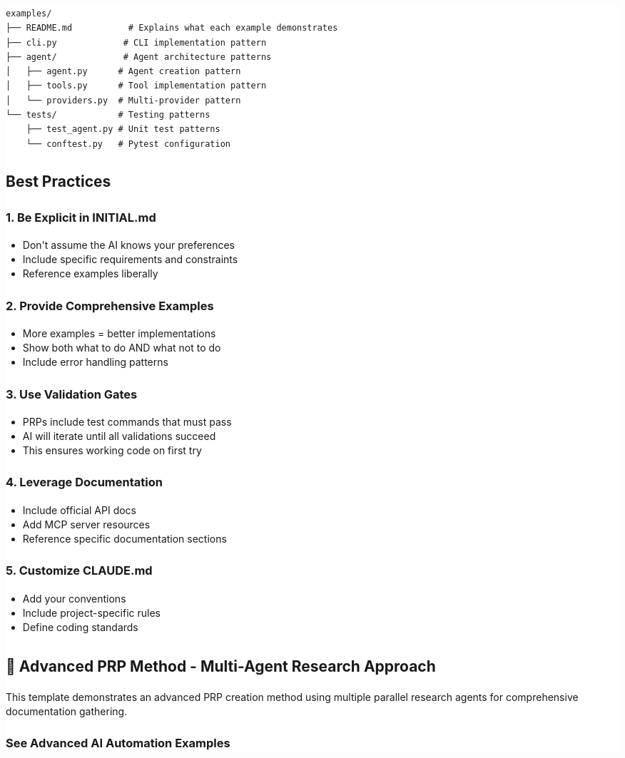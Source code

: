 ```
examples/
├── README.md           # Explains what each example demonstrates
├── cli.py             # CLI implementation pattern
├── agent/             # Agent architecture patterns
│   ├── agent.py      # Agent creation pattern
│   ├── tools.py      # Tool implementation pattern
│   └── providers.py  # Multi-provider pattern
└── tests/            # Testing patterns
    ├── test_agent.py # Unit test patterns
    └── conftest.py   # Pytest configuration
```

## Best Practices

### 1. Be Explicit in INITIAL.md

- Don't assume the AI knows your preferences
- Include specific requirements and constraints
- Reference examples liberally

### 2. Provide Comprehensive Examples

- More examples = better implementations
- Show both what to do AND what not to do
- Include error handling patterns

### 3. Use Validation Gates

- PRPs include test commands that must pass
- AI will iterate until all validations succeed
- This ensures working code on first try

### 4. Leverage Documentation

- Include official API docs
- Add MCP server resources
- Reference specific documentation sections

### 5. Customize CLAUDE.md

- Add your conventions
- Include project-specific rules
- Define coding standards

## 🎯 Advanced PRP Method - Multi-Agent Research Approach

This template demonstrates an advanced PRP creation method using multiple parallel research agents for comprehensive documentation gathering.

### See Advanced AI Automation Examples
